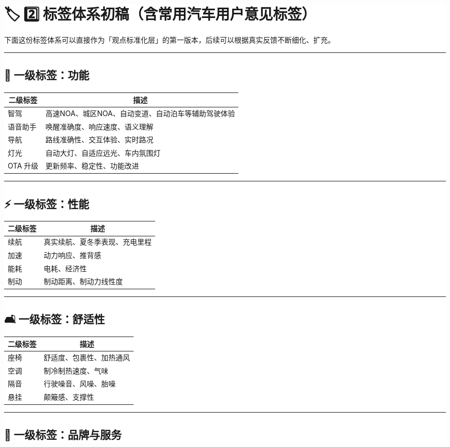 
# 🏷️ 2️⃣ 标签体系初稿（含常用汽车用户意见标签）

下面这份标签体系可以直接作为「观点标准化层」的第一版本，后续可以根据真实反馈不断细化、扩充。

---

## 🚗 一级标签：功能

| 二级标签   | 描述                           |
| ------ | ---------------------------- |
| 智驾     | 高速NOA、城区NOA、自动变道、自动泊车等辅助驾驶体验 |
| 语音助手   | 唤醒准确度、响应速度、语义理解              |
| 导航     | 路线准确性、交互体验、实时路况              |
| 灯光     | 自动大灯、自适应远光、车内氛围灯             |
| OTA 升级 | 更新频率、稳定性、功能改进                |

---

## ⚡ 一级标签：性能

| 二级标签 | 描述              |
| ---- | --------------- |
| 续航   | 真实续航、夏冬季表现、充电里程 |
| 加速   | 动力响应、推背感        |
| 能耗   | 电耗、经济性          |
| 制动   | 制动距离、制动力线性度     |

---

## 🛋️ 一级标签：舒适性

| 二级标签 | 描述           |
| ---- | ------------ |
| 座椅   | 舒适度、包裹性、加热通风 |
| 空调   | 制冷制热速度、气味    |
| 隔音   | 行驶噪音、风噪、胎噪   |
| 悬挂   | 颠簸感、支撑性      |

---

## 🏢 一级标签：品牌与服务
